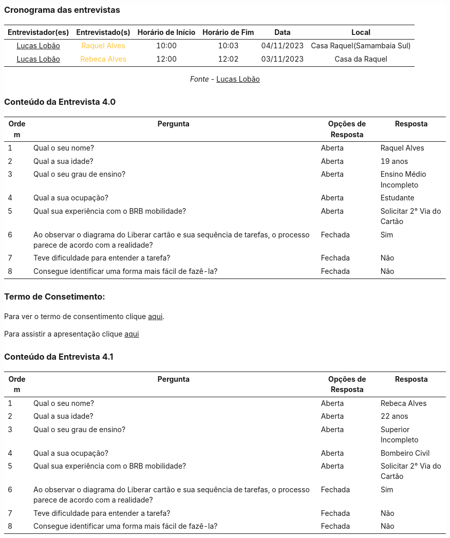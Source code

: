 ### Cronograma das entrevistas

<center>


| Entrevistador(es) | Entrevistado(s) | Horário de Início | Horário de Fim |    Data    |    Local     |
| :----------------: | :-------------: | :---------------: | :------------: | :--------: | :----------: |
|  [Lucas Lobão](https://github.com/lucaslobao-18)|    <span style = "color: #FFC436">Raquel Alves</span>    |       10:00       |     10:03      | 04/11/2023 | Casa Raquel(Samambaia Sul) |
|[Lucas Lobão](https://github.com/lucaslobao-18)|<span style = "color: #FFC436">Rebeca Alves</span>   |12:00|12:02|03/11/2023|Casa da Raquel|

*Fonte* -  [Lucas Lobão](https://github.com/lucaslobao-18)
</center>

### Conteúdo da Entrevista 4.0
| Ordem | Pergunta | Opções de Resposta |Resposta|
|--- |--- |---  |--- | 
|  1 | Qual o seu nome? | Aberta | Raquel Alves|
|  2 | Qual a sua idade? | Aberta |19 anos| 
| 3 | Qual o seu grau de ensino? | Aberta |Ensino Médio Incompleto| 
| 4 | Qual a sua ocupação? | Aberta | Estudante | 
| 5 | Qual sua experiência com o BRB mobilidade? | Aberta | Solicitar 2° Via do Cartão|
|6| Ao observar o diagrama do Liberar cartão  e sua sequência de tarefas, o processo parece de acordo com a realidade?| Fechada |Sim |
|7|Teve dificuldade para entender a tarefa?|Fechada| Não|
|8|Consegue identificar uma forma mais fácil de fazê-la?|Fechada|Não|

### Termo de Consetimento:
Para ver o termo de consentimento clique [aqui](https://drive.google.com/file/d/1Qdga6ZaouZYieY9E5q61NrjyTXeg-Zm6/view).


Para assistir a apresentação clique [aqui](https://www.youtube.com/watch?v=8SplP-SqJa0&ab_channel=LucasAndrade)


### Conteúdo da Entrevista 4.1
| Ordem | Pergunta | Opções de Resposta |Resposta|
|--- |--- |---  |--- | 
|  1 | Qual o seu nome? | Aberta | Rebeca Alves|
|  2 | Qual a sua idade? | Aberta |22 anos| 
| 3 | Qual o seu grau de ensino? | Aberta |Superior Incompleto| 
| 4 | Qual a sua ocupação? | Aberta | Bombeiro Civil | 
| 5 | Qual sua experiência com o BRB mobilidade? | Aberta | Solicitar 2° Via do Cartão|
|6| Ao observar o diagrama do Liberar cartão  e sua sequência de tarefas, o processo parece de acordo com a realidade?| Fechada |Sim |
|7|Teve dificuldade para entender a tarefa?|Fechada| Não|
|8|Consegue identificar uma forma mais fácil de fazê-la?|Fechada|Não|
